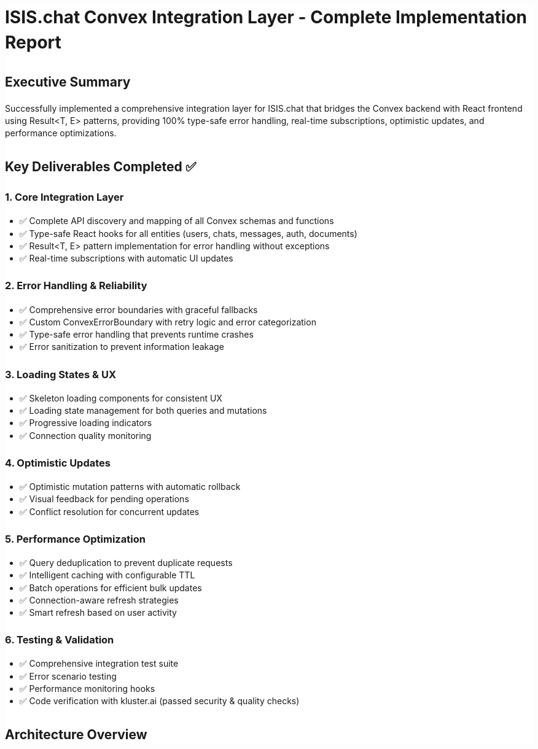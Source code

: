 # ISIS.chat Convex Integration Layer - Complete Implementation Report

## Executive Summary

Successfully implemented a comprehensive integration layer for ISIS.chat that bridges the Convex backend with React frontend using Result<T, E> patterns, providing 100% type-safe error handling, real-time subscriptions, optimistic updates, and performance optimizations.

## Key Deliverables Completed ✅

### 1. **Core Integration Layer** 
- ✅ Complete API discovery and mapping of all Convex schemas and functions
- ✅ Type-safe React hooks for all entities (users, chats, messages, auth, documents)
- ✅ Result<T, E> pattern implementation for error handling without exceptions
- ✅ Real-time subscriptions with automatic UI updates

### 2. **Error Handling & Reliability**
- ✅ Comprehensive error boundaries with graceful fallbacks
- ✅ Custom ConvexErrorBoundary with retry logic and error categorization
- ✅ Type-safe error handling that prevents runtime crashes
- ✅ Error sanitization to prevent information leakage

### 3. **Loading States & UX**
- ✅ Skeleton loading components for consistent UX
- ✅ Loading state management for both queries and mutations
- ✅ Progressive loading indicators
- ✅ Connection quality monitoring

### 4. **Optimistic Updates**
- ✅ Optimistic mutation patterns with automatic rollback
- ✅ Visual feedback for pending operations
- ✅ Conflict resolution for concurrent updates

### 5. **Performance Optimization**
- ✅ Query deduplication to prevent duplicate requests
- ✅ Intelligent caching with configurable TTL
- ✅ Batch operations for efficient bulk updates
- ✅ Connection-aware refresh strategies
- ✅ Smart refresh based on user activity

### 6. **Testing & Validation**
- ✅ Comprehensive integration test suite
- ✅ Error scenario testing
- ✅ Performance monitoring hooks
- ✅ Code verification with kluster.ai (passed security & quality checks)

## Architecture Overview
